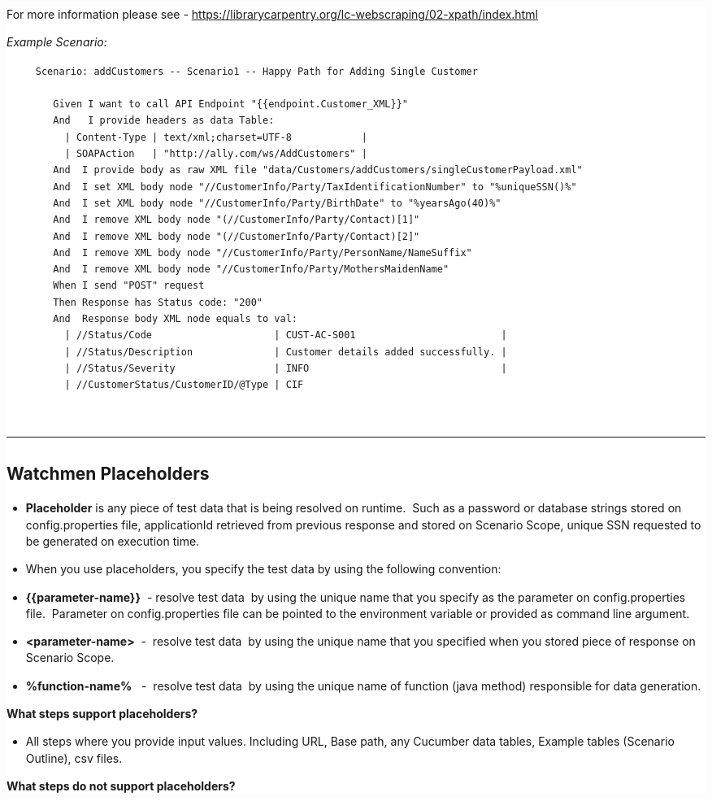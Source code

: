 For more information please see - https://librarycarpentry.org/lc-webscraping/02-xpath/index.html

*Example Scenario:*
```
     Scenario: addCustomers -- Scenario1 -- Happy Path for Adding Single Customer
     
        Given I want to call API Endpoint "{{endpoint.Customer_XML}}"
        And   I provide headers as data Table:
          | Content-Type | text/xml;charset=UTF-8            |
          | SOAPAction   | "http://ally.com/ws/AddCustomers" |
        And  I provide body as raw XML file "data/Customers/addCustomers/singleCustomerPayload.xml"
        And  I set XML body node "//CustomerInfo/Party/TaxIdentificationNumber" to "%uniqueSSN()%"
        And  I set XML body node "//CustomerInfo/Party/BirthDate" to "%yearsAgo(40)%"
        And  I remove XML body node "(//CustomerInfo/Party/Contact)[1]"
        And  I remove XML body node "(//CustomerInfo/Party/Contact)[2]"
        And  I remove XML body node "//CustomerInfo/Party/PersonName/NameSuffix"
        And  I remove XML body node "//CustomerInfo/Party/MothersMaidenName"
        When I send "POST" request
        Then Response has Status code: "200"
        And  Response body XML node equals to val:
          | //Status/Code                     | CUST-AC-S001                         |
          | //Status/Description              | Customer details added successfully. |
          | //Status/Severity                 | INFO                                 |
          | //CustomerStatus/CustomerID/@Type | CIF

 
```

---

## Watchmen Placeholders

 

- **Placeholder** is any piece of test data that is being resolved on runtime.  Such as a password or database strings stored on config.properties file, applicationId retrieved from previous response and stored on Scenario Scope, unique SSN requested to be generated on execution time. 

- When you use placeholders, you specify the test data by using the following convention:


- **{{parameter-name}}**  - resolve test data  by using the unique name that you specify as the parameter on config.properties file.  Parameter on config.properties file can be pointed to the environment variable or provided as command line argument. 
- **\<parameter-name\>**  -  resolve test data  by using the unique name that you specified when you stored piece of response on Scenario Scope.
- **%function-name%**   -  resolve test data  by using the unique name of function (java method) responsible for data generation.

**What steps support placeholders?**
 
- All steps where you provide input values. Including URL, Base path, any Cucumber data tables, Example tables (Scenario Outline), csv files.  

**What steps do not support placeholders?**
 